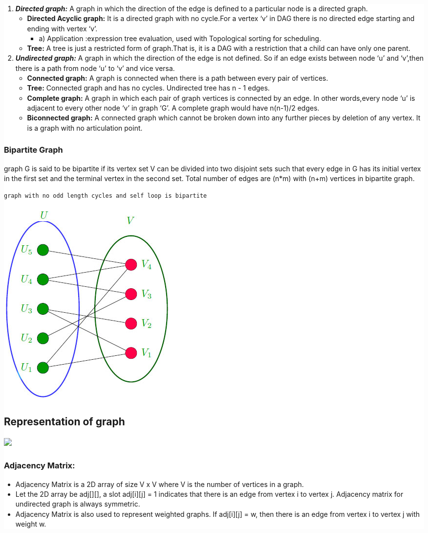    1. ***Directed graph:*** A graph in which the direction of the edge is defined to a particular node is a directed graph.
      - **Directed Acyclic graph:** It is a directed graph with no cycle.For a vertex ‘v’ in DAG there is no directed edge starting and ending with vertex ‘v’.
         - a) Application :expression tree evaluation, used with Topological sorting for scheduling.
      - **Tree:** A tree is just a restricted form of graph.That is, it is a DAG with a restriction that a child can have only one parent.
   2. ***Undirected graph:*** A graph in which the direction of the edge is not defined. So if an edge exists between node ‘u’ and ‘v’,then there is a path from node ‘u’ to ‘v’ and vice versa.
      - **Connected graph:** A graph is connected when there is a path between every pair of vertices.
      - **Tree:** Connected graph and has no cycles. Undirected tree has n - 1 edges.
      - **Complete graph:** A graph in which each pair of graph vertices is connected by an edge. In other words,every node ‘u’ is adjacent to every other node ‘v’ in graph ‘G’. A complete graph would have n(n-1)/2 edges.
      - **Biconnected graph:** A connected graph which cannot be broken down into any further pieces by deletion of any vertex. It is a graph with no articulation point.

 ### Bipartite Graph
  graph G is said to be bipartite if its vertex set V can be divided into two disjoint sets such that every edge in G has its initial vertex in the first set and the terminal vertex in the second set. Total number of edges are (n*m) with (n+m) vertices in bipartite graph.
   
    graph with no odd length cycles and self loop is bipartite

   ![](images/graph9.jpg)

 ## Representation of graph
  
   ![](images/graph10.png)
  
  ### Adjacency Matrix:
   - Adjacency Matrix is a 2D array of size V x V where V is the number of vertices in a graph.
   - Let the 2D array be adj[][], a slot adj[i][j] = 1 indicates that there is an edge from vertex i to vertex j. Adjacency matrix for undirected graph is always symmetric.
   - Adjacency Matrix is also used to represent weighted graphs. If adj[i][j] = w, then there is an edge from vertex i to vertex j with weight w.
